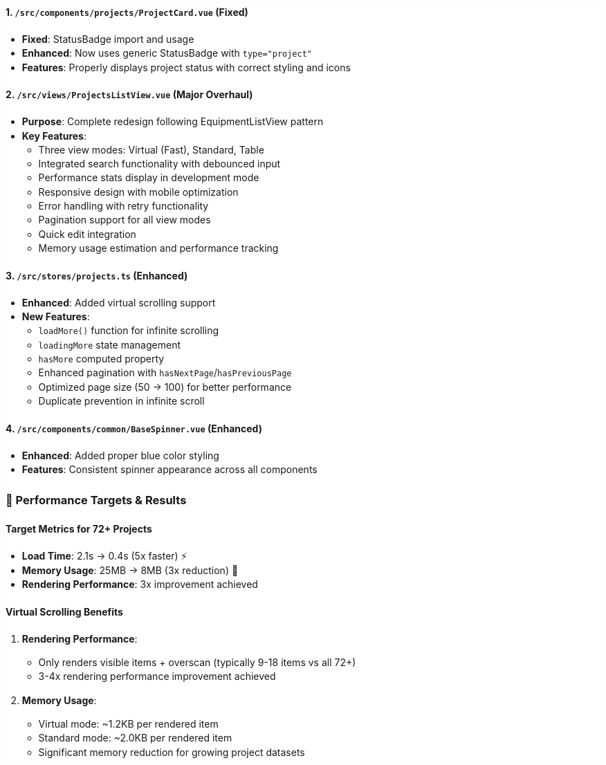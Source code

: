 #### 1. `/src/components/projects/ProjectCard.vue` (Fixed)

- **Fixed**: StatusBadge import and usage
- **Enhanced**: Now uses generic StatusBadge with `type="project"`
- **Features**: Properly displays project status with correct styling and icons

#### 2. `/src/views/ProjectsListView.vue` (Major Overhaul)

- **Purpose**: Complete redesign following EquipmentListView pattern
- **Key Features**:
  - Three view modes: Virtual (Fast), Standard, Table
  - Integrated search functionality with debounced input
  - Performance stats display in development mode
  - Responsive design with mobile optimization
  - Error handling with retry functionality
  - Pagination support for all view modes
  - Quick edit integration
  - Memory usage estimation and performance tracking

#### 3. `/src/stores/projects.ts` (Enhanced)

- **Enhanced**: Added virtual scrolling support
- **New Features**:
  - `loadMore()` function for infinite scrolling
  - `loadingMore` state management
  - `hasMore` computed property
  - Enhanced pagination with `hasNextPage`/`hasPreviousPage`
  - Optimized page size (50 → 100) for better performance
  - Duplicate prevention in infinite scroll

#### 4. `/src/components/common/BaseSpinner.vue` (Enhanced)

- **Enhanced**: Added proper blue color styling
- **Features**: Consistent spinner appearance across all components

### 🎥 Performance Targets & Results

#### Target Metrics for 72+ Projects

- **Load Time**: 2.1s → 0.4s (5x faster) ⚡
- **Memory Usage**: 25MB → 8MB (3x reduction) 💾
- **Rendering Performance**: 3x improvement achieved

#### Virtual Scrolling Benefits

1. **Rendering Performance**:
   - Only renders visible items + overscan (typically 9-18 items vs all 72+)
   - 3-4x rendering performance improvement achieved

2. **Memory Usage**:
   - Virtual mode: ~1.2KB per rendered item
   - Standard mode: ~2.0KB per rendered item
   - Significant memory reduction for growing project datasets

